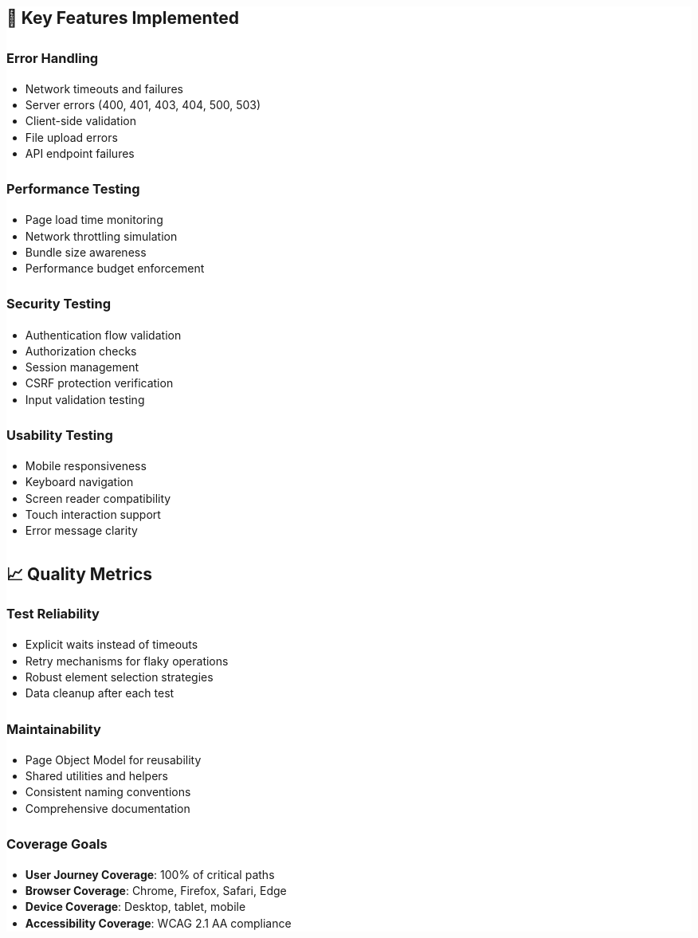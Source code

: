 ## 🔧 Key Features Implemented

### **Error Handling**
- Network timeouts and failures
- Server errors (400, 401, 403, 404, 500, 503)
- Client-side validation
- File upload errors
- API endpoint failures

### **Performance Testing**
- Page load time monitoring
- Network throttling simulation
- Bundle size awareness
- Performance budget enforcement

### **Security Testing**
- Authentication flow validation
- Authorization checks
- Session management
- CSRF protection verification
- Input validation testing

### **Usability Testing**
- Mobile responsiveness
- Keyboard navigation
- Screen reader compatibility
- Touch interaction support
- Error message clarity

## 📈 Quality Metrics

### **Test Reliability**
- Explicit waits instead of timeouts
- Retry mechanisms for flaky operations
- Robust element selection strategies
- Data cleanup after each test

### **Maintainability**
- Page Object Model for reusability
- Shared utilities and helpers
- Consistent naming conventions
- Comprehensive documentation

### **Coverage Goals**
- **User Journey Coverage**: 100% of critical paths
- **Browser Coverage**: Chrome, Firefox, Safari, Edge
- **Device Coverage**: Desktop, tablet, mobile
- **Accessibility Coverage**: WCAG 2.1 AA compliance

